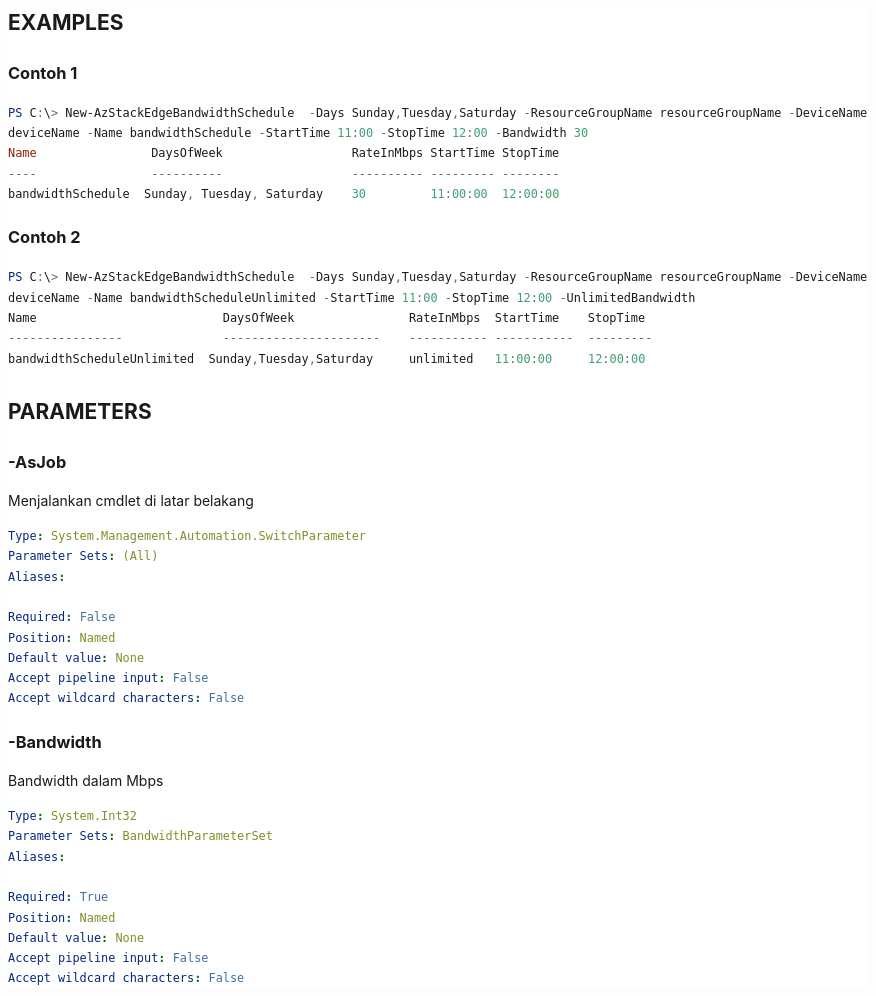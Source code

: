 ## EXAMPLES

### Contoh 1
```powershell
PS C:\> New-AzStackEdgeBandwidthSchedule  -Days Sunday,Tuesday,Saturday -ResourceGroupName resourceGroupName -DeviceName deviceName -Name bandwidthSchedule -StartTime 11:00 -StopTime 12:00 -Bandwidth 30
Name                DaysOfWeek                  RateInMbps StartTime StopTime
----                ----------                  ---------- --------- --------
bandwidthSchedule  Sunday, Tuesday, Saturday    30         11:00:00  12:00:00
```

### Contoh 2
```powershell
PS C:\> New-AzStackEdgeBandwidthSchedule  -Days Sunday,Tuesday,Saturday -ResourceGroupName resourceGroupName -DeviceName deviceName -Name bandwidthScheduleUnlimited -StartTime 11:00 -StopTime 12:00 -UnlimitedBandwidth
Name                          DaysOfWeek                RateInMbps  StartTime    StopTime
----------------              ----------------------    ----------- -----------  ---------
bandwidthScheduleUnlimited  Sunday,Tuesday,Saturday     unlimited   11:00:00     12:00:00
```

## PARAMETERS

### -AsJob
Menjalankan cmdlet di latar belakang

```yaml
Type: System.Management.Automation.SwitchParameter
Parameter Sets: (All)
Aliases:

Required: False
Position: Named
Default value: None
Accept pipeline input: False
Accept wildcard characters: False
```

### -Bandwidth
Bandwidth dalam Mbps

```yaml
Type: System.Int32
Parameter Sets: BandwidthParameterSet
Aliases:

Required: True
Position: Named
Default value: None
Accept pipeline input: False
Accept wildcard characters: False
```
